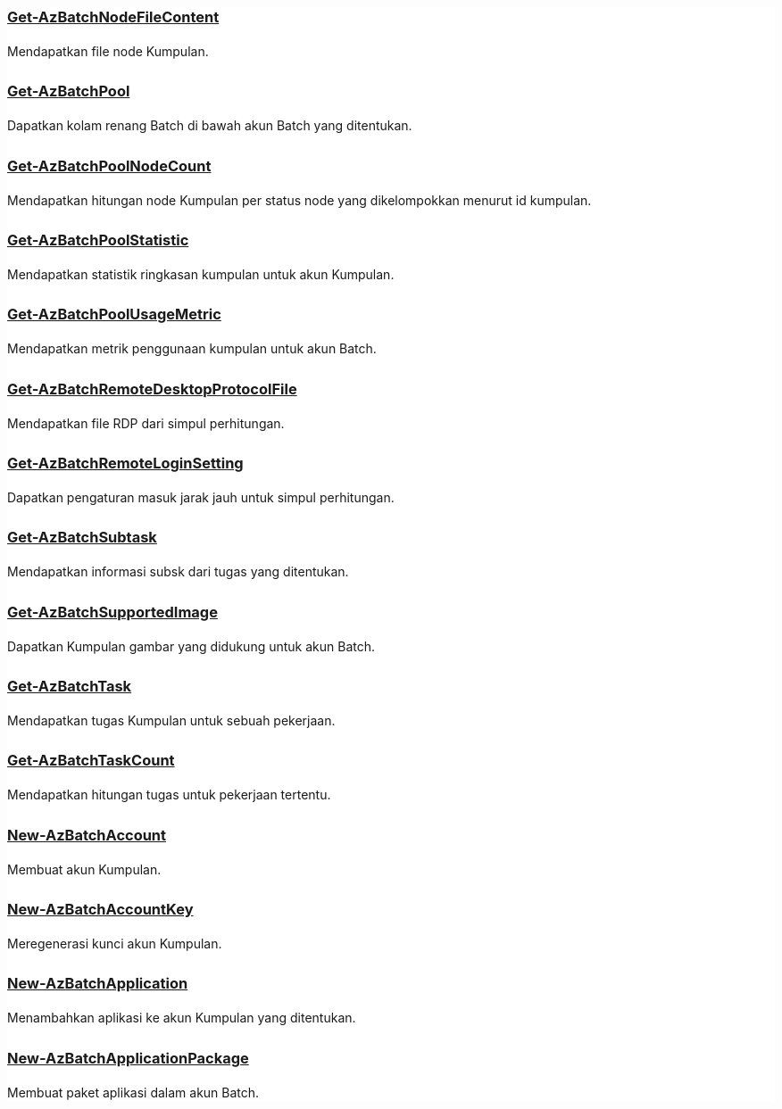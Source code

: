### [Get-AzBatchNodeFileContent](Get-AzBatchNodeFileContent.md)
Mendapatkan file node Kumpulan.

### [Get-AzBatchPool](Get-AzBatchPool.md)
Dapatkan kolam renang Batch di bawah akun Batch yang ditentukan.

### [Get-AzBatchPoolNodeCount](Get-AzBatchPoolNodeCount.md)
Mendapatkan hitungan node Kumpulan per status node yang dikelompokkan menurut id kumpulan.

### [Get-AzBatchPoolStatistic](Get-AzBatchPoolStatistic.md)
Mendapatkan statistik ringkasan kumpulan untuk akun Kumpulan.

### [Get-AzBatchPoolUsageMetric](Get-AzBatchPoolUsageMetric.md)
Mendapatkan metrik penggunaan kumpulan untuk akun Batch.

### [Get-AzBatchRemoteDesktopProtocolFile](Get-AzBatchRemoteDesktopProtocolFile.md)
Mendapatkan file RDP dari simpul perhitungan.

### [Get-AzBatchRemoteLoginSetting](Get-AzBatchRemoteLoginSetting.md)
Dapatkan pengaturan masuk jarak jauh untuk simpul perhitungan.

### [Get-AzBatchSubtask](Get-AzBatchSubtask.md)
Mendapatkan informasi subsk dari tugas yang ditentukan.

### [Get-AzBatchSupportedImage](Get-AzBatchSupportedImage.md)
Dapatkan Kumpulan gambar yang didukung untuk akun Batch.

### [Get-AzBatchTask](Get-AzBatchTask.md)
Mendapatkan tugas Kumpulan untuk sebuah pekerjaan.

### [Get-AzBatchTaskCount](Get-AzBatchTaskCount.md)
Mendapatkan hitungan tugas untuk pekerjaan tertentu.

### [New-AzBatchAccount](New-AzBatchAccount.md)
Membuat akun Kumpulan.

### [New-AzBatchAccountKey](New-AzBatchAccountKey.md)
Meregenerasi kunci akun Kumpulan.

### [New-AzBatchApplication](New-AzBatchApplication.md)
Menambahkan aplikasi ke akun Kumpulan yang ditentukan.

### [New-AzBatchApplicationPackage](New-AzBatchApplicationPackage.md)
Membuat paket aplikasi dalam akun Batch.
